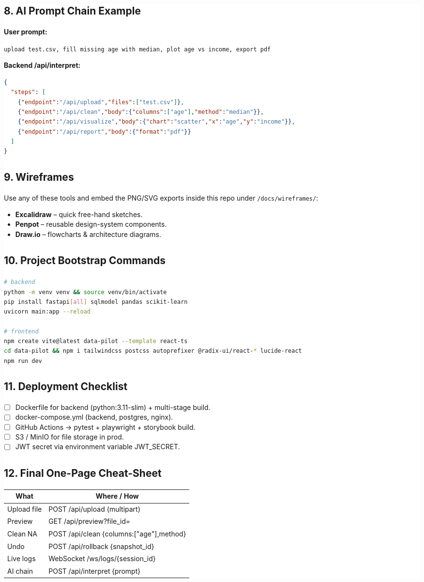 ## 8. AI Prompt Chain Example

**User prompt:**
```
upload test.csv, fill missing age with median, plot age vs income, export pdf
```

**Backend /api/interpret:**
```json
{
  "steps": [
    {"endpoint":"/api/upload","files":["test.csv"]},
    {"endpoint":"/api/clean","body":{"columns":["age"],"method":"median"}},
    {"endpoint":"/api/visualize","body":{"chart":"scatter","x":"age","y":"income"}},
    {"endpoint":"/api/report","body":{"format":"pdf"}}
  ]
}
```

## 9. Wireframes

Use any of these tools and embed the PNG/SVG exports inside this repo under `/docs/wireframes/`:

- **Excalidraw** – quick free-hand sketches.
- **Penpot** – reusable design-system components.
- **Draw.io** – flowcharts & architecture diagrams.

## 10. Project Bootstrap Commands

```bash
# backend
python -m venv venv && source venv/bin/activate
pip install fastapi[all] sqlmodel pandas scikit-learn
uvicorn main:app --reload

# frontend
npm create vite@latest data-pilot --template react-ts
cd data-pilot && npm i tailwindcss postcss autoprefixer @radix-ui/react-* lucide-react
npm run dev
```

## 11. Deployment Checklist

- [ ] Dockerfile for backend (python:3.11-slim) + multi-stage build.
- [ ] docker-compose.yml (backend, postgres, nginx).
- [ ] GitHub Actions → pytest + playwright + storybook build.
- [ ] S3 / MinIO for file storage in prod.
- [ ] JWT secret via environment variable JWT_SECRET.

## 12. Final One-Page Cheat-Sheet

| What | Where / How |
|------|-------------|
| Upload file | POST /api/upload (multipart) |
| Preview | GET /api/preview?file_id= |
| Clean NA | POST /api/clean {columns:["age"],method} |
| Undo | POST /api/rollback {snapshot_id} |
| Live logs | WebSocket /ws/logs/{session_id} |
| AI chain | POST /api/interpret {prompt} |